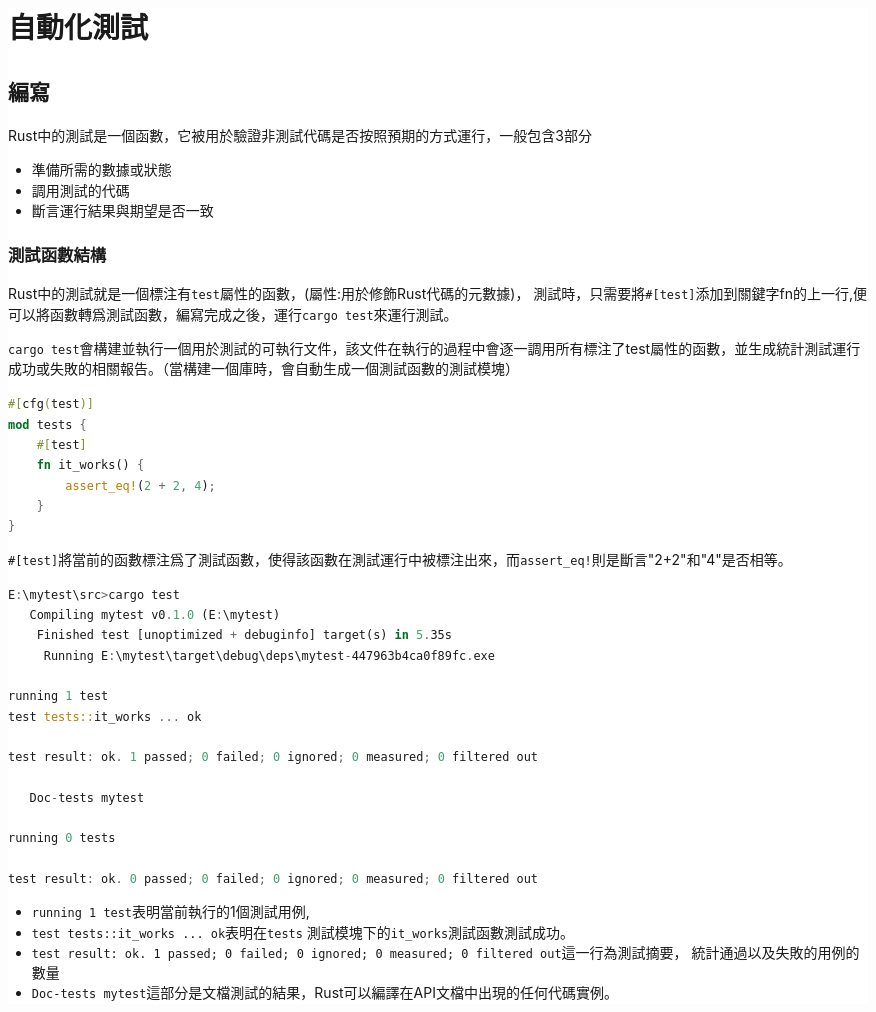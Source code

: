 # 自動化測試

## 編寫

Rust中的測試是一個函數，它被用於驗證非測試代碼是否按照預期的方式運行，一般包含3部分

- 準備所需的數據或狀態
- 調用測試的代碼
- 斷言運行結果與期望是否一致

### 測試函數結構

Rust中的測試就是一個標注有`test`屬性的函數，(屬性:用於修飾Rust代碼的元數據)， 測試時，只需要將`#[test]`添加到關鍵字fn的上一行,便可以將函數轉爲測試函數，編寫完成之後，運行`cargo test`來運行測試。

`cargo test`會構建並執行一個用於測試的可執行文件，該文件在執行的過程中會逐一調用所有標注了test屬性的函數，並生成統計測試運行成功或失敗的相關報告。（當構建一個庫時，會自動生成一個測試函數的測試模塊）

```rust
#[cfg(test)]
mod tests {
    #[test]
    fn it_works() {
        assert_eq!(2 + 2, 4);
    }
}
```

`#[test]`將當前的函數標注爲了測試函數，使得該函數在測試運行中被標注出來，而`assert_eq!`則是斷言"2+2"和"4"是否相等。

```rust
E:\mytest\src>cargo test
   Compiling mytest v0.1.0 (E:\mytest)
    Finished test [unoptimized + debuginfo] target(s) in 5.35s
     Running E:\mytest\target\debug\deps\mytest-447963b4ca0f89fc.exe

running 1 test
test tests::it_works ... ok

test result: ok. 1 passed; 0 failed; 0 ignored; 0 measured; 0 filtered out

   Doc-tests mytest

running 0 tests

test result: ok. 0 passed; 0 failed; 0 ignored; 0 measured; 0 filtered out
```

- `running 1 test`表明當前執行的1個測試用例,
- `test tests::it_works ... ok`表明在`tests` 測試模塊下的`it_works`測試函數測試成功。
- `test result: ok. 1 passed; 0 failed; 0 ignored; 0 measured; 0 filtered out`這一行為測試摘要， 統計通過以及失敗的用例的數量
- `Doc-tests mytest`這部分是文檔測試的結果，Rust可以編譯在API文檔中出現的任何代碼實例。
